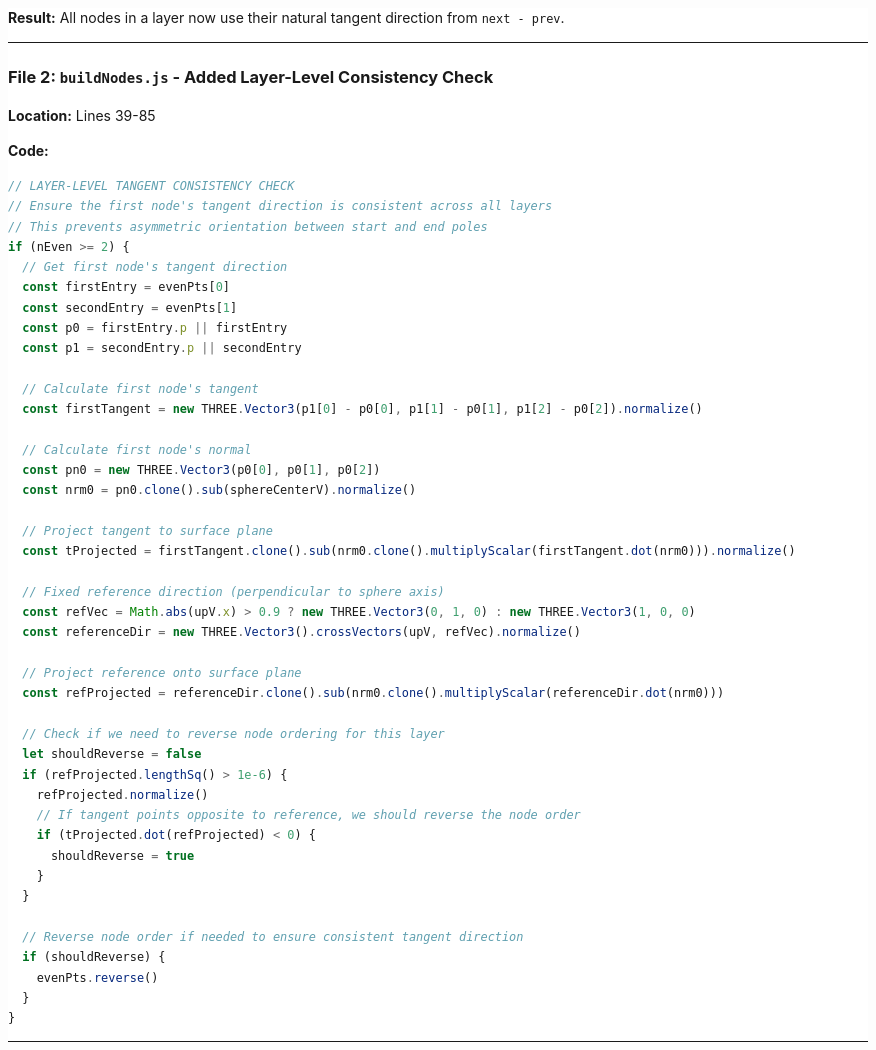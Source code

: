 **Result:** All nodes in a layer now use their natural tangent direction from `next - prev`.

---

### File 2: `buildNodes.js` - Added Layer-Level Consistency Check

**Location:** Lines 39-85

**Code:**
```javascript
// LAYER-LEVEL TANGENT CONSISTENCY CHECK
// Ensure the first node's tangent direction is consistent across all layers
// This prevents asymmetric orientation between start and end poles
if (nEven >= 2) {
  // Get first node's tangent direction
  const firstEntry = evenPts[0]
  const secondEntry = evenPts[1]
  const p0 = firstEntry.p || firstEntry
  const p1 = secondEntry.p || secondEntry
  
  // Calculate first node's tangent
  const firstTangent = new THREE.Vector3(p1[0] - p0[0], p1[1] - p0[1], p1[2] - p0[2]).normalize()
  
  // Calculate first node's normal
  const pn0 = new THREE.Vector3(p0[0], p0[1], p0[2])
  const nrm0 = pn0.clone().sub(sphereCenterV).normalize()
  
  // Project tangent to surface plane
  const tProjected = firstTangent.clone().sub(nrm0.clone().multiplyScalar(firstTangent.dot(nrm0))).normalize()
  
  // Fixed reference direction (perpendicular to sphere axis)
  const refVec = Math.abs(upV.x) > 0.9 ? new THREE.Vector3(0, 1, 0) : new THREE.Vector3(1, 0, 0)
  const referenceDir = new THREE.Vector3().crossVectors(upV, refVec).normalize()
  
  // Project reference onto surface plane
  const refProjected = referenceDir.clone().sub(nrm0.clone().multiplyScalar(referenceDir.dot(nrm0)))
  
  // Check if we need to reverse node ordering for this layer
  let shouldReverse = false
  if (refProjected.lengthSq() > 1e-6) {
    refProjected.normalize()
    // If tangent points opposite to reference, we should reverse the node order
    if (tProjected.dot(refProjected) < 0) {
      shouldReverse = true
    }
  }
  
  // Reverse node order if needed to ensure consistent tangent direction
  if (shouldReverse) {
    evenPts.reverse()
  }
}
```

---